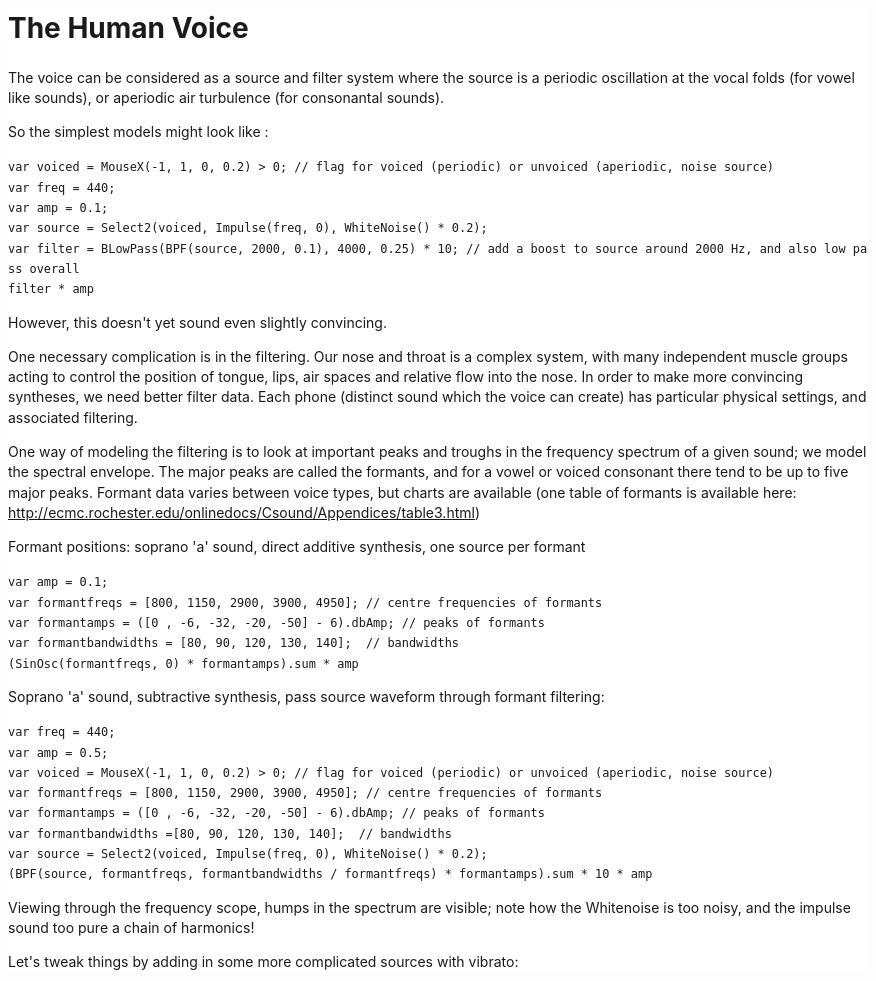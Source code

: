 # The Human Voice

The voice can be considered as a source and filter system where the source is a periodic oscillation at the vocal folds (for vowel like sounds), or aperiodic air turbulence (for consonantal sounds).

So the simplest models might look like :

    var voiced = MouseX(-1, 1, 0, 0.2) > 0; // flag for voiced (periodic) or unvoiced (aperiodic, noise source)
    var freq = 440;
    var amp = 0.1;
    var source = Select2(voiced, Impulse(freq, 0), WhiteNoise() * 0.2);
    var filter = BLowPass(BPF(source, 2000, 0.1), 4000, 0.25) * 10; // add a boost to source around 2000 Hz, and also low pass overall
    filter * amp

However, this doesn't yet sound even slightly convincing.

One necessary complication is in the filtering. Our nose and throat is a complex system, with many independent muscle groups acting to control the position of tongue, lips, air spaces and relative flow into the nose. In order to make more convincing syntheses, we need better filter data. Each phone (distinct sound which the voice can create) has particular physical settings, and associated filtering.

One way of modeling the filtering is to look at important peaks and troughs in the frequency spectrum of a given sound; we model the spectral envelope. The major peaks are called the formants, and for a vowel or voiced consonant there tend to be up to five major peaks. Formant data varies between voice types, but charts are available (one table of formants is available here: http://ecmc.rochester.edu/onlinedocs/Csound/Appendices/table3.html)

Formant positions: soprano 'a' sound, direct additive synthesis, one source per formant

    var amp = 0.1;
    var formantfreqs = [800, 1150, 2900, 3900, 4950]; // centre frequencies of formants
    var formantamps = ([0 , -6, -32, -20, -50] - 6).dbAmp; // peaks of formants
    var formantbandwidths = [80, 90, 120, 130, 140];  // bandwidths
    (SinOsc(formantfreqs, 0) * formantamps).sum * amp

Soprano 'a' sound, subtractive synthesis, pass source waveform through formant filtering:

    var freq = 440;
    var amp = 0.5;
    var voiced = MouseX(-1, 1, 0, 0.2) > 0; // flag for voiced (periodic) or unvoiced (aperiodic, noise source)
    var formantfreqs = [800, 1150, 2900, 3900, 4950]; // centre frequencies of formants
    var formantamps = ([0 , -6, -32, -20, -50] - 6).dbAmp; // peaks of formants
    var formantbandwidths =[80, 90, 120, 130, 140];  // bandwidths
    var source = Select2(voiced, Impulse(freq, 0), WhiteNoise() * 0.2);
    (BPF(source, formantfreqs, formantbandwidths / formantfreqs) * formantamps).sum * 10 * amp

Viewing through the frequency scope, humps in the spectrum are visible; note how the Whitenoise is too noisy, and the impulse sound too pure a chain of harmonics!

Let's tweak things by adding in some more complicated sources with vibrato:
